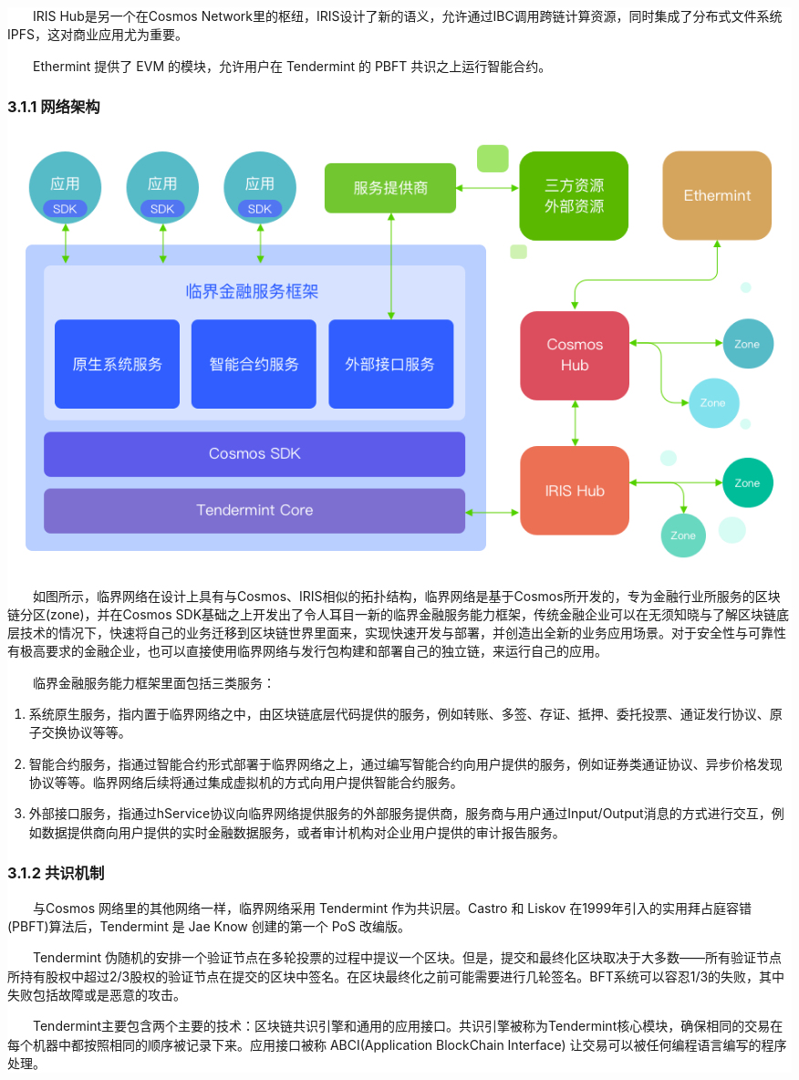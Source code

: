 　　IRIS Hub是另一个在Cosmos Network里的枢纽，IRIS设计了新的语义，允许通过IBC调用跨链计算资源，同时集成了分布式文件系统IPFS，这对商业应用尤为重要。

　　Ethermint 提供了 EVM 的模块，允许用户在 Tendermint 的 PBFT 共识之上运行智能合约。


### 3.1.1 网络架构

![2019-03-27-033742](pics/framework.jpg)

　　如图所示，临界网络在设计上具有与Cosmos、IRIS相似的拓扑结构，临界网络是基于Cosmos所开发的，专为金融行业所服务的区块链分区(zone)，并在Cosmos SDK基础之上开发出了令人耳目一新的临界金融服务能力框架，传统金融企业可以在无须知晓与了解区块链底层技术的情况下，快速将自己的业务迁移到区块链世界里面来，实现快速开发与部署，并创造出全新的业务应用场景。对于安全性与可靠性有极高要求的金融企业，也可以直接使用临界网络与发行包构建和部署自己的独立链，来运行自己的应用。

　　临界金融服务能力框架里面包括三类服务：

1. 系统原生服务，指内置于临界网络之中，由区块链底层代码提供的服务，例如转账、多签、存证、抵押、委托投票、通证发行协议、原子交换协议等等。

2. 智能合约服务，指通过智能合约形式部署于临界网络之上，通过编写智能合约向用户提供的服务，例如证券类通证协议、异步价格发现协议等等。临界网络后续将通过集成虚拟机的方式向用户提供智能合约服务。

3. 外部接口服务，指通过hService协议向临界网络提供服务的外部服务提供商，服务商与用户通过Input/Output消息的方式进行交互，例如数据提供商向用户提供的实时金融数据服务，或者审计机构对企业用户提供的审计报告服务。

### 3.1.2 共识机制

　　与Cosmos 网络里的其他网络一样，临界网络采用 Tendermint 作为共识层。Castro 和 Liskov 在1999年引入的实用拜占庭容错(PBFT)算法后，Tendermint 是 Jae Know 创建的第一个 PoS 改编版。

　　Tendermint 伪随机的安排一个验证节点在多轮投票的过程中提议一个区块。但是，提交和最终化区块取决于大多数——所有验证节点所持有股权中超过2/3股权的验证节点在提交的区块中签名。在区块最终化之前可能需要进行几轮签名。BFT系统可以容忍1/3的失败，其中失败包括故障或是恶意的攻击。

　　Tendermint主要包含两个主要的技术：区块链共识引擎和通用的应用接口。共识引擎被称为Tendermint核心模块，确保相同的交易在每个机器中都按照相同的顺序被记录下来。应用接口被称 ABCI(Application BlockChain Interface) 让交易可以被任何编程语言编写的程序处理。
